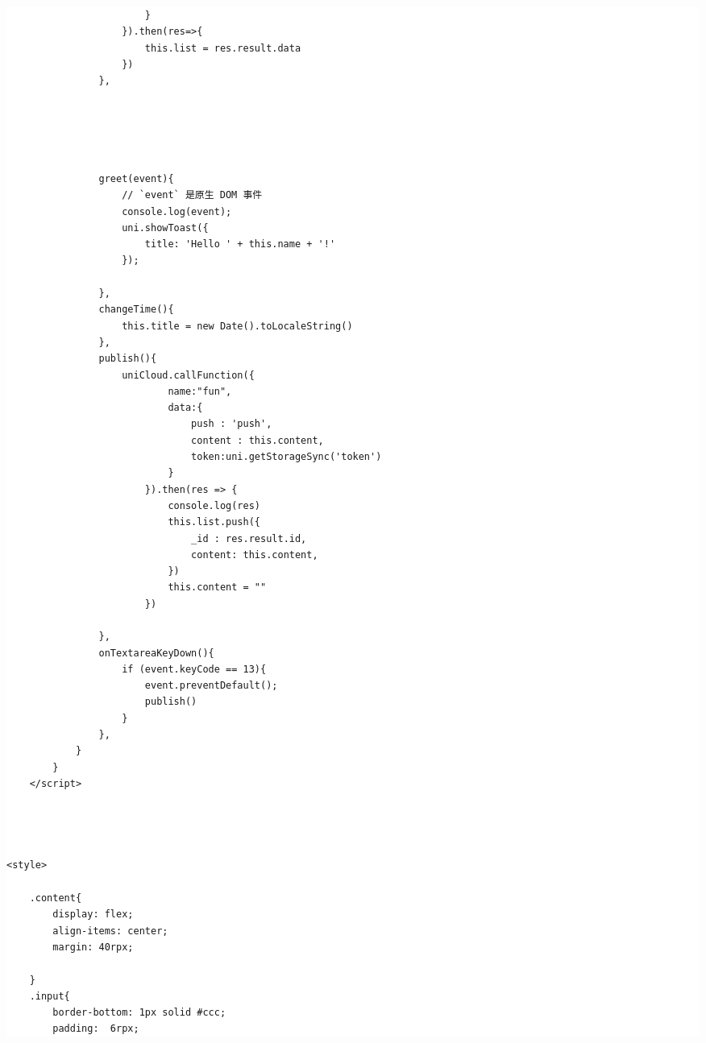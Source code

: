 ```
                        }
                    }).then(res=>{
                        this.list = res.result.data
                    })
                },
                
                
                
                
                
				greet(event){
					// `event` 是原生 DOM 事件
					console.log(event);
					uni.showToast({
						title: 'Hello ' + this.name + '!'
					});
                
				},
                changeTime(){
                    this.title = new Date().toLocaleString()
                },
                publish(){
                    uniCloud.callFunction({
                            name:"fun",
                            data:{
                                push : 'push',
                                content : this.content,
                                token:uni.getStorageSync('token')
                            }
                        }).then(res => {
                            console.log(res)
                            this.list.push({
                                _id : res.result.id,
                                content: this.content,
                            })
                            this.content = ""
                        })
                        
                },
                onTextareaKeyDown(){
                    if (event.keyCode == 13){
                        event.preventDefault();
                        publish()
                    }
                },
			}
		}
	</script>




<style>
    
    .content{
        display: flex;
        align-items: center;
        margin: 40rpx;
        
    }
    .input{
        border-bottom: 1px solid #ccc;
        padding:  6rpx;
```